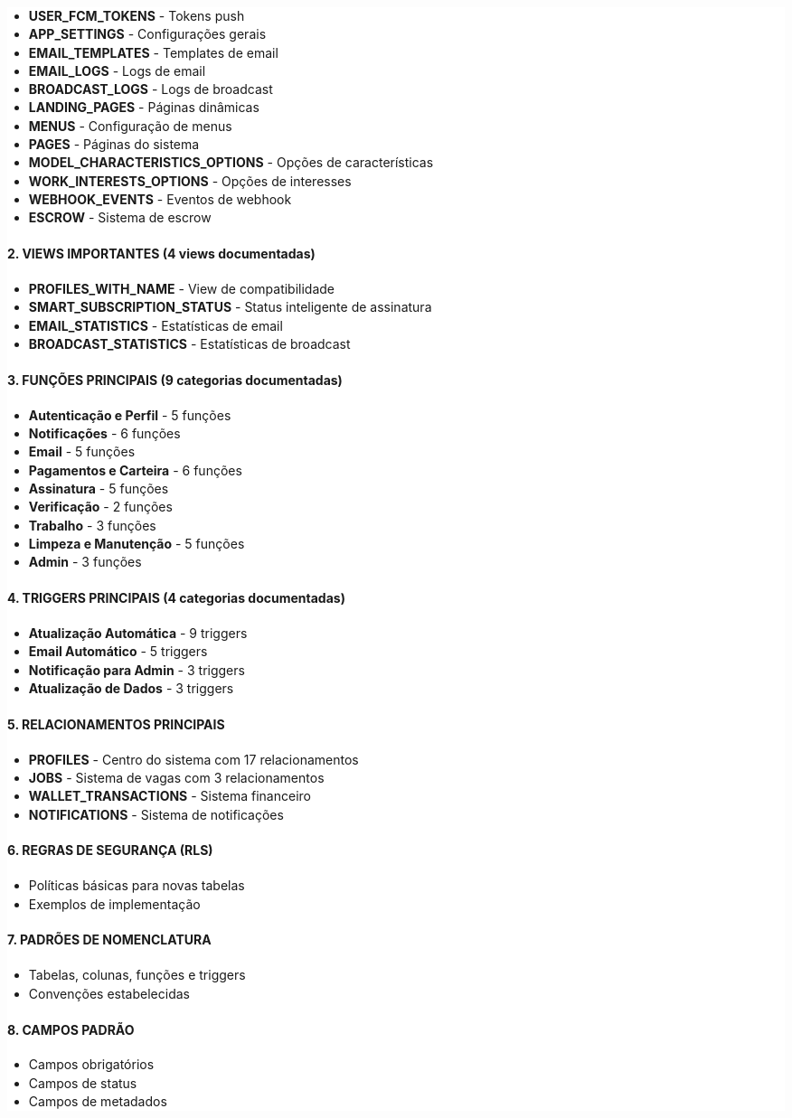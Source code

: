 - **USER_FCM_TOKENS** - Tokens push
- **APP_SETTINGS** - Configurações gerais
- **EMAIL_TEMPLATES** - Templates de email
- **EMAIL_LOGS** - Logs de email
- **BROADCAST_LOGS** - Logs de broadcast
- **LANDING_PAGES** - Páginas dinâmicas
- **MENUS** - Configuração de menus
- **PAGES** - Páginas do sistema
- **MODEL_CHARACTERISTICS_OPTIONS** - Opções de características
- **WORK_INTERESTS_OPTIONS** - Opções de interesses
- **WEBHOOK_EVENTS** - Eventos de webhook
- **ESCROW** - Sistema de escrow

#### **2. VIEWS IMPORTANTES (4 views documentadas)**
- **PROFILES_WITH_NAME** - View de compatibilidade
- **SMART_SUBSCRIPTION_STATUS** - Status inteligente de assinatura
- **EMAIL_STATISTICS** - Estatísticas de email
- **BROADCAST_STATISTICS** - Estatísticas de broadcast

#### **3. FUNÇÕES PRINCIPAIS (9 categorias documentadas)**
- **Autenticação e Perfil** - 5 funções
- **Notificações** - 6 funções
- **Email** - 5 funções
- **Pagamentos e Carteira** - 6 funções
- **Assinatura** - 5 funções
- **Verificação** - 2 funções
- **Trabalho** - 3 funções
- **Limpeza e Manutenção** - 5 funções
- **Admin** - 3 funções

#### **4. TRIGGERS PRINCIPAIS (4 categorias documentadas)**
- **Atualização Automática** - 9 triggers
- **Email Automático** - 5 triggers
- **Notificação para Admin** - 3 triggers
- **Atualização de Dados** - 3 triggers

#### **5. RELACIONAMENTOS PRINCIPAIS**
- **PROFILES** - Centro do sistema com 17 relacionamentos
- **JOBS** - Sistema de vagas com 3 relacionamentos
- **WALLET_TRANSACTIONS** - Sistema financeiro
- **NOTIFICATIONS** - Sistema de notificações

#### **6. REGRAS DE SEGURANÇA (RLS)**
- Políticas básicas para novas tabelas
- Exemplos de implementação

#### **7. PADRÕES DE NOMENCLATURA**
- Tabelas, colunas, funções e triggers
- Convenções estabelecidas

#### **8. CAMPOS PADRÃO**
- Campos obrigatórios
- Campos de status
- Campos de metadados
